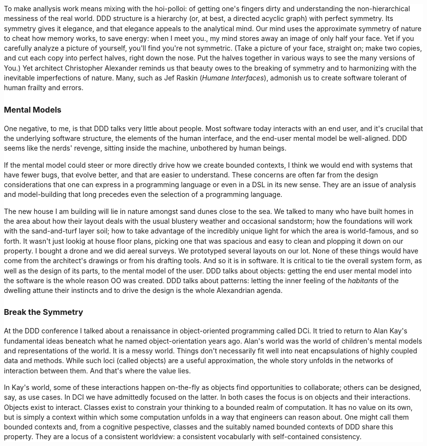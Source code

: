 To make anallysis work means mixing with the hoi-polloi: of getting one's fingers dirty and understanding the non-hierarchical messiness of the real world. DDD structure is a hierarchy (or, at best, a directed acyclic graph) with perfect symmetry. Its symmetry gives it elegance, and that elegance appeals to the analytical mind. Our mind uses the approximate symmetry of nature to cheat how memory works, to save energy: when I meet you., my mind stores away an image of only half your face. Yet if you carefully analyze a picture of yourself, you'll find you're not symmetric. (Take a picture of your face, straight on; make two copies, and cut each copy into perfect halves, right down the nose. Put the halves together in various ways to see the many versions of You.) Yet architect Christopher Alexander reminds us that beauty owes to the breaking of symmetry and to harmonizing with the inevitable imperfections of nature. Many, such as Jef Raskin (_Humane Interfaces_), admonish us to create software tolerant of human frailty and errors.

### Mental Models
One negative, to me, is that DDD talks very little about people. Most software today interacts with an end user, and it's crucilal that the underlying software structure, the elements of the human interface, and the end-user mental model be well-aligned. DDD seems like the nerds' revenge, sitting inside the machine, unbothered by human beings.

If the mental model could steer or more directly drive how we create bounded contexts, I think we would end with systems that have fewer bugs, that evolve better, and that are easier to understand. These concerns are often far from the design considerations that one can express in a programming language or even in a DSL in its new sense. They are an issue of analysis and model-building that long precedes even the selection of a programming language.

The new house I am building will lie in nature amongst sand dunes close to the sea. We talked to many who have built homes in the area about how their layout deals with the usual blustery weather and occasional sandstorm; how the foundations will work with the sand-and-turf layer soil; how to take advantage of the incredibly unique light for which the area is world-famous, and so forth. It wasn't just lookig at house floor plans, picking one that was spacious and easy to clean and plopping it down on our property. I bought a drone and we did aereal surveys. We prototyped several layouts on our lot. None of these things would have come from the architect's drawings or from his drafting tools. And so it is in software. It is critical to tie the overall system form, as well as the design of its parts, to the mental model of the user. DDD talks about objects: getting the end user mental model into the software is the whole reason OO was created. DDD talks about patterns: letting the inner feeling of the _habitants_ of the dwelling attune their instincts and to drive the design is the whole Alexandrian agenda.


### Break the Symmetry
At the DDD conference I talked about a renaissance in object-oriented programming called DCi. It tried to return to Alan Kay's fundamental ideas beneatch what he named object-orientation years ago. Alan's world was the world of children's mental models and representations of the world. It is a messy world. Things don't necessarily fit well into neat encapsulations of highly coupled data and methods. While such loci (called objects) are a useful approximation, the whole story unfolds in the networks of interaction between them. And that's where the value lies.

In Kay's world, some of these interactions happen on-the-fly as objects find opportunities to collaborate; others can be designed, say, as use cases. In DCI we have admittedly focused on the latter. In both cases the focus is on objects and their interactions. Objects exist to interact. Classes exist to constrain your thinking to a bounded realm of computation. It has no value on its own, but is simply a context within which some computation unfolds in a way that engineers can reason about. One might call them bounded contexts and, from a cognitive pespective, classes and the suitably named bounded contexts of DDD share this property. They are a locus of a consistent worldview: a consistent vocabularly with self-contained consistency.
